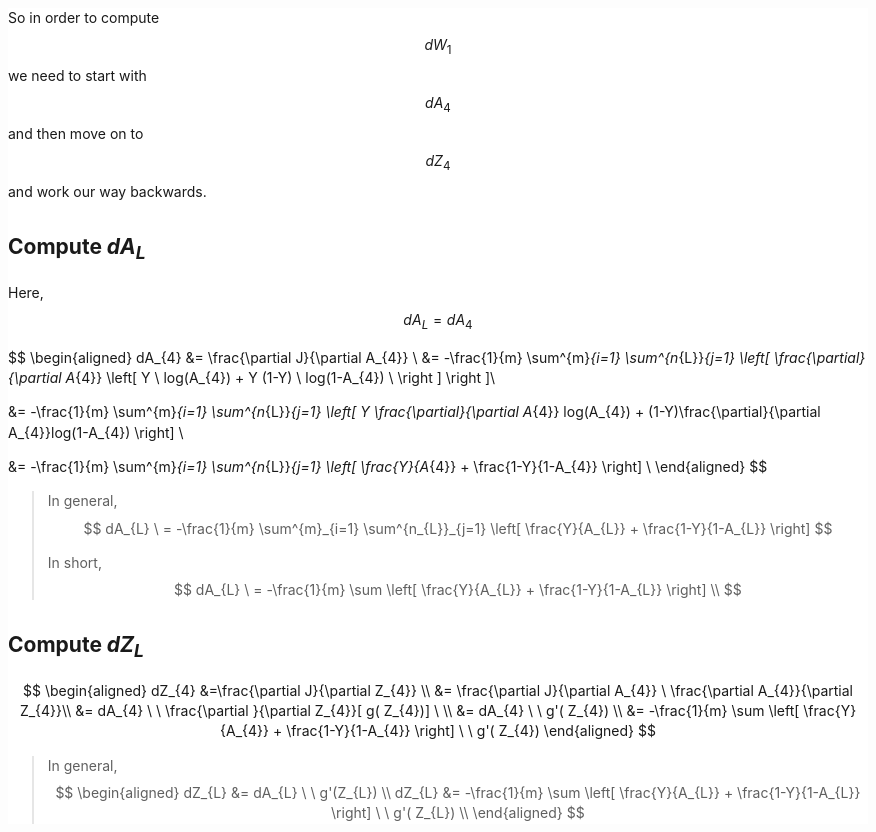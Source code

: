 So in order to compute $$dW_{1}$$ we need to start with $$dA_{4}$$ and then move on to $$dZ_{4}$$ and work our way backwards.

## Compute $dA_{L}$

Here, $$dA_{L} = dA_{4}​$$

$$
\begin{aligned}
dA_{4} &= \frac{\partial J}{\partial A_{4}} \\
&=  -\frac{1}{m} \sum^{m}_{i=1}  \sum^{n_{L}}_{j=1} \left[  \frac{\partial}{\partial A_{4}} \left[ Y \ log(A_{4}) + Y (1-Y) \ log(1-A_{4}) \ \right ] \right ]\\

&= -\frac{1}{m} \sum^{m}_{i=1}  \sum^{n_{L}}_{j=1} \left[ Y \frac{\partial}{\partial A_{4}} log(A_{4}) + (1-Y)\frac{\partial}{\partial A_{4}}log(1-A_{4}) \right] \\

&=  -\frac{1}{m} \sum^{m}_{i=1}  \sum^{n_{L}}_{j=1} \left[ \frac{Y}{A_{4}} + \frac{1-Y}{1-A_{4}} \right] \\
\end{aligned}
$$

>
> In general, 
>$$
>dA_{L} \ =  -\frac{1}{m} \sum^{m}_{i=1}  \sum^{n_{L}}_{j=1} \left[ \frac{Y}{A_{L}} + \frac{1-Y}{1-A_{L}} \right]
>$$
>
> In short,
>$$
>dA_{L} \ =  -\frac{1}{m} \sum \left[ \frac{Y}{A_{L}} + \frac{1-Y}{1-A_{L}} \right] \\
>$$
>
## Compute $dZ_{L}$

$$
\begin{aligned}
dZ_{4} &=\frac{\partial J}{\partial Z_{4}} \\
&= \frac{\partial J}{\partial A_{4}} \ \frac{\partial A_{4}}{\partial Z_{4}}\\
&= dA_{4} \ \ \frac{\partial }{\partial Z_{4}}[ g( Z_{4})] \ \\
&= dA_{4} \ \  g'( Z_{4}) \\
&= -\frac{1}{m} \sum \left[ \frac{Y}{A_{4}} + \frac{1-Y}{1-A_{4}} \right] \ \  g'( Z_{4})
\end{aligned}
$$

> In general,
> $$
> \begin{aligned}
> dZ_{L} &= dA_{L} \ \ g'(Z_{L}) \\
> dZ_{L} &=  -\frac{1}{m} \sum \left[ \frac{Y}{A_{L}} + \frac{1-Y}{1-A_{L}} \right] \ \  g'( Z_{L}) \\
> \end{aligned}
> $$
>
